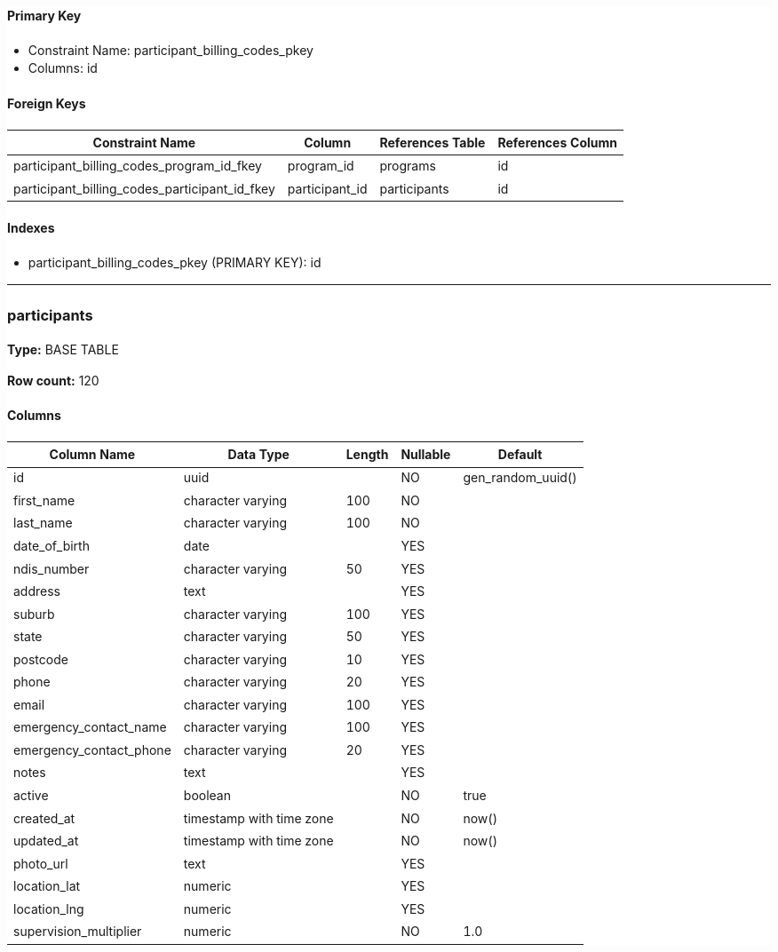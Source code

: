 #### Primary Key

- Constraint Name: participant_billing_codes_pkey
- Columns: id

#### Foreign Keys

| Constraint Name | Column | References Table | References Column |
|-----------------|--------|-----------------|------------------|
| participant_billing_codes_program_id_fkey | program_id | programs | id |
| participant_billing_codes_participant_id_fkey | participant_id | participants | id |

#### Indexes

- participant_billing_codes_pkey (PRIMARY KEY): id

---

### participants

**Type:** BASE TABLE

**Row count:** 120

#### Columns

| Column Name | Data Type | Length | Nullable | Default |
|-------------|-----------|--------|----------|----------|
| id | uuid |  | NO | gen_random_uuid() |
| first_name | character varying | 100 | NO |  |
| last_name | character varying | 100 | NO |  |
| date_of_birth | date |  | YES |  |
| ndis_number | character varying | 50 | YES |  |
| address | text |  | YES |  |
| suburb | character varying | 100 | YES |  |
| state | character varying | 50 | YES |  |
| postcode | character varying | 10 | YES |  |
| phone | character varying | 20 | YES |  |
| email | character varying | 100 | YES |  |
| emergency_contact_name | character varying | 100 | YES |  |
| emergency_contact_phone | character varying | 20 | YES |  |
| notes | text |  | YES |  |
| active | boolean |  | NO | true |
| created_at | timestamp with time zone |  | NO | now() |
| updated_at | timestamp with time zone |  | NO | now() |
| photo_url | text |  | YES |  |
| location_lat | numeric |  | YES |  |
| location_lng | numeric |  | YES |  |
| supervision_multiplier | numeric |  | NO | 1.0 |